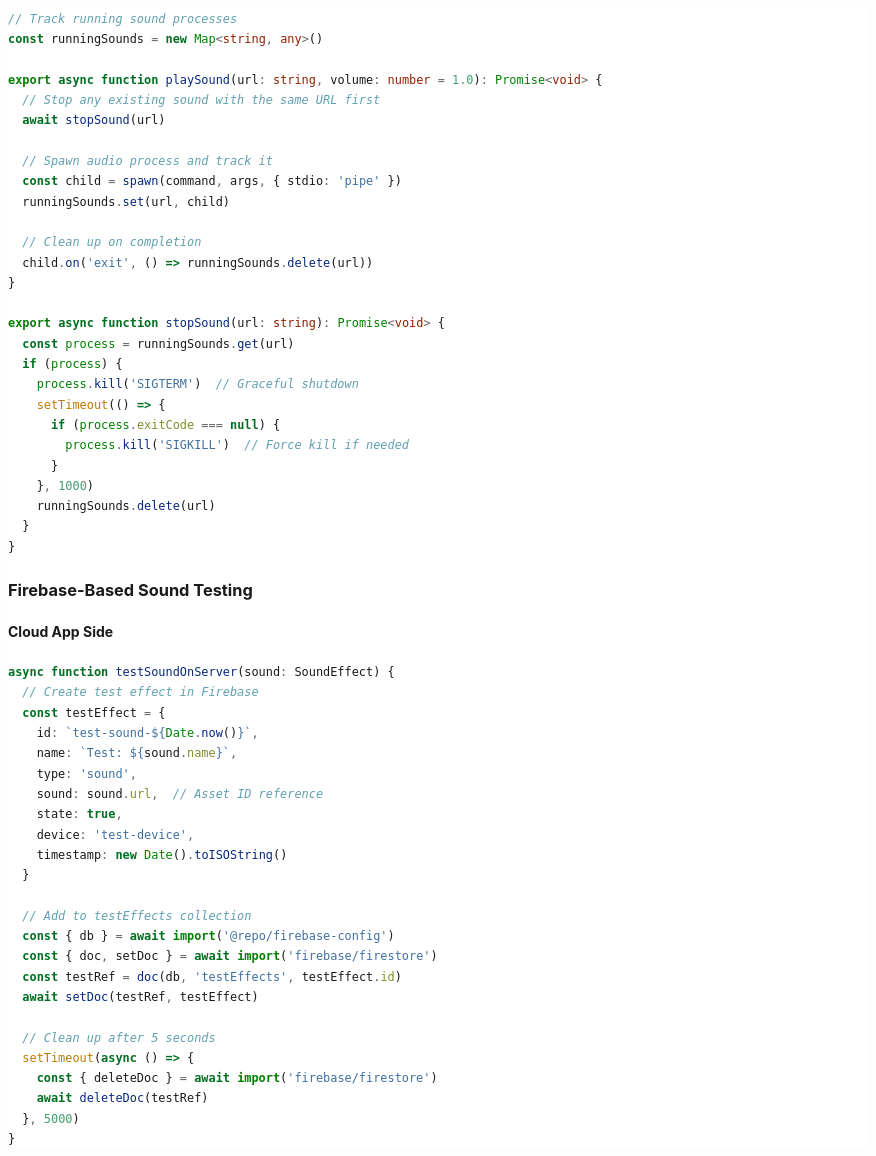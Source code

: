 ```typescript
// Track running sound processes
const runningSounds = new Map<string, any>()

export async function playSound(url: string, volume: number = 1.0): Promise<void> {
  // Stop any existing sound with the same URL first
  await stopSound(url)
  
  // Spawn audio process and track it
  const child = spawn(command, args, { stdio: 'pipe' })
  runningSounds.set(url, child)
  
  // Clean up on completion
  child.on('exit', () => runningSounds.delete(url))
}

export async function stopSound(url: string): Promise<void> {
  const process = runningSounds.get(url)
  if (process) {
    process.kill('SIGTERM')  // Graceful shutdown
    setTimeout(() => {
      if (process.exitCode === null) {
        process.kill('SIGKILL')  // Force kill if needed
      }
    }, 1000)
    runningSounds.delete(url)
  }
}
```

### Firebase-Based Sound Testing

#### Cloud App Side
```typescript
async function testSoundOnServer(sound: SoundEffect) {
  // Create test effect in Firebase
  const testEffect = {
    id: `test-sound-${Date.now()}`,
    name: `Test: ${sound.name}`,
    type: 'sound',
    sound: sound.url,  // Asset ID reference
    state: true,
    device: 'test-device',
    timestamp: new Date().toISOString()
  }
  
  // Add to testEffects collection
  const { db } = await import('@repo/firebase-config')
  const { doc, setDoc } = await import('firebase/firestore')
  const testRef = doc(db, 'testEffects', testEffect.id)
  await setDoc(testRef, testEffect)
  
  // Clean up after 5 seconds
  setTimeout(async () => {
    const { deleteDoc } = await import('firebase/firestore')
    await deleteDoc(testRef)
  }, 5000)
}
```
